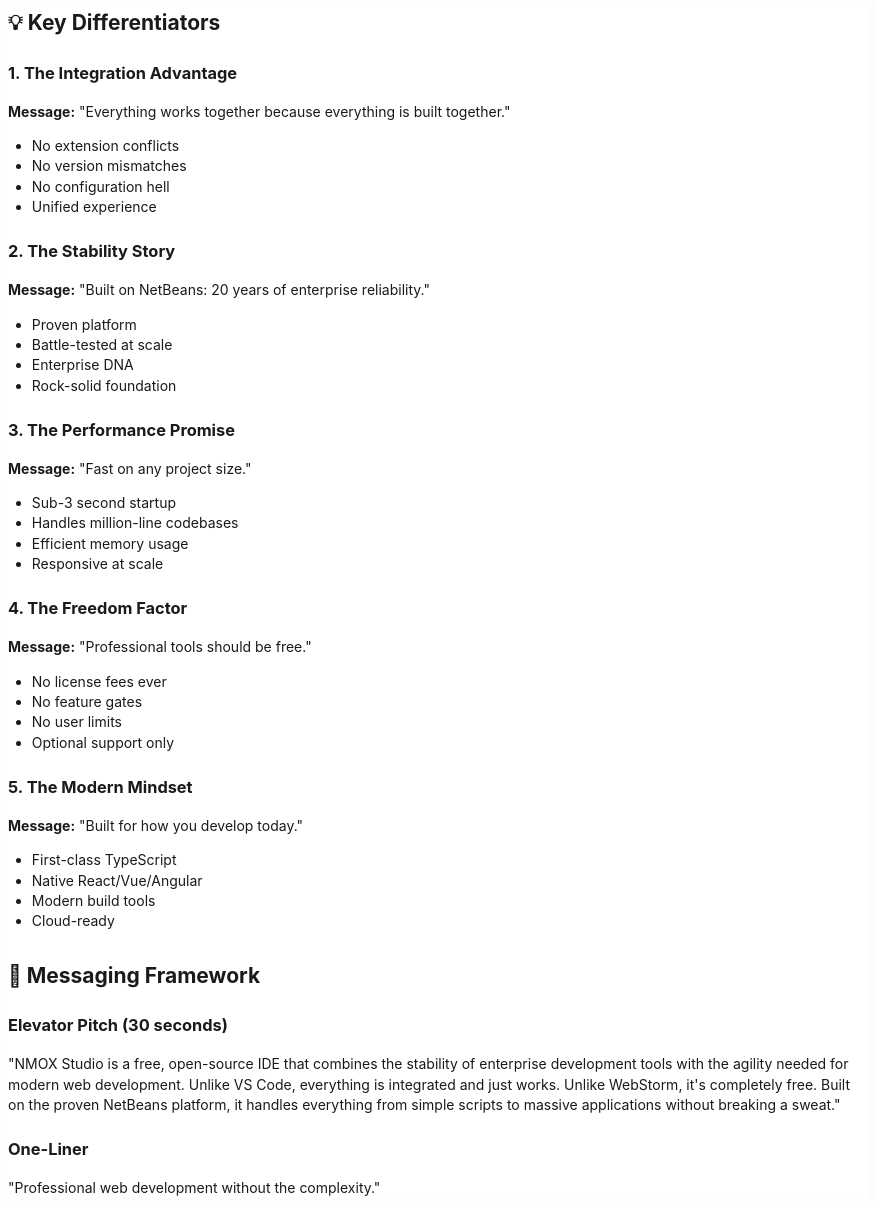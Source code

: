 ## 💡 Key Differentiators

### 1. The Integration Advantage
**Message:** "Everything works together because everything is built together."
- No extension conflicts
- No version mismatches
- No configuration hell
- Unified experience

### 2. The Stability Story
**Message:** "Built on NetBeans: 20 years of enterprise reliability."
- Proven platform
- Battle-tested at scale
- Enterprise DNA
- Rock-solid foundation

### 3. The Performance Promise
**Message:** "Fast on any project size."
- Sub-3 second startup
- Handles million-line codebases
- Efficient memory usage
- Responsive at scale

### 4. The Freedom Factor
**Message:** "Professional tools should be free."
- No license fees ever
- No feature gates
- No user limits
- Optional support only

### 5. The Modern Mindset
**Message:** "Built for how you develop today."
- First-class TypeScript
- Native React/Vue/Angular
- Modern build tools
- Cloud-ready

## 📢 Messaging Framework

### Elevator Pitch (30 seconds)
"NMOX Studio is a free, open-source IDE that combines the stability of enterprise development tools with the agility needed for modern web development. Unlike VS Code, everything is integrated and just works. Unlike WebStorm, it's completely free. Built on the proven NetBeans platform, it handles everything from simple scripts to massive applications without breaking a sweat."

### One-Liner
"Professional web development without the complexity."
